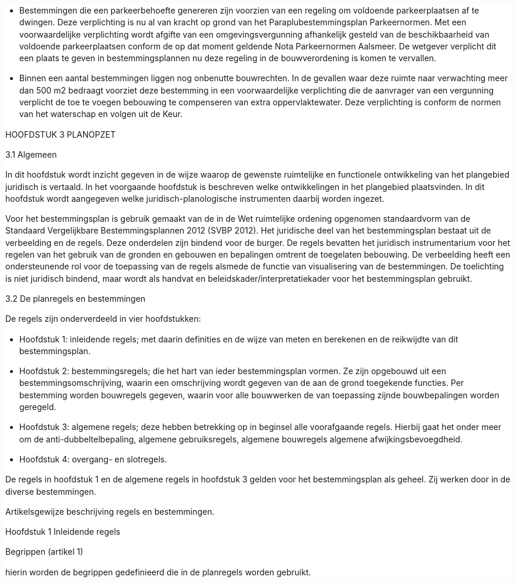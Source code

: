 * Bestemmingen die een parkeerbehoefte genereren zijn voorzien van een regeling om voldoende parkeerplaatsen af te dwingen. Deze verplichting is nu al van kracht op grond van het Paraplubestemmingsplan Parkeernormen. Met een voorwaardelijke verplichting wordt afgifte van een omgevingsvergunning afhankelijk gesteld van de beschikbaarheid van voldoende parkeerplaatsen conform de op dat moment geldende Nota Parkeernormen Aalsmeer. De wetgever verplicht dit een plaats te geven in bestemmingsplannen nu deze regeling in de bouwverordening is komen te vervallen.

* Binnen een aantal bestemmingen liggen nog onbenutte bouwrechten. In de gevallen waar deze ruimte naar verwachting meer dan 500 m2 bedraagt voorziet deze bestemming in een voorwaardelijke verplichting die de aanvrager van een vergunning verplicht de toe te voegen bebouwing te compenseren van extra oppervlaktewater. Deze verplichting is conform de normen van het waterschap en volgen uit de Keur.

HOOFDSTUK 3 PLANOPZET

3\.1 Algemeen

In dit hoofdstuk wordt inzicht gegeven in de wijze waarop de gewenste ruimtelijke en functionele ontwikkeling van het plangebied juridisch is vertaald. In het voorgaande hoofdstuk is beschreven welke ontwikkelingen in het plangebied plaatsvinden. In dit hoofdstuk wordt aangegeven welke juridisch\-planologische instrumenten daarbij worden ingezet.

Voor het bestemmingsplan is gebruik gemaakt van de in de Wet ruimtelijke ordening opgenomen standaardvorm van de Standaard Vergelijkbare Bestemmingsplannen 2012 (SVBP 2012\). Het juridische deel van het bestemmingsplan bestaat uit de verbeelding en de regels. Deze onderdelen zijn bindend voor de burger. De regels bevatten het juridisch instrumentarium voor het regelen van het gebruik van de gronden en gebouwen en bepalingen omtrent de toegelaten bebouwing. De verbeelding heeft een ondersteunende rol voor de toepassing van de regels alsmede de functie van visualisering van de bestemmingen. De toelichting is niet juridisch bindend, maar wordt als handvat en beleidskader/interpretatiekader voor het bestemmingsplan gebruikt.

3\.2 De planregels en bestemmingen

De regels zijn onderverdeeld in vier hoofdstukken:

* Hoofdstuk 1: inleidende regels; met daarin definities en de wijze van meten en berekenen en de reikwijdte van dit bestemmingsplan.

* Hoofdstuk 2: bestemmingsregels; die het hart van ieder bestemmingsplan vormen. Ze zijn opgebouwd uit een bestemmingsomschrijving, waarin een omschrijving wordt gegeven van de aan de grond toegekende functies. Per bestemming worden bouwregels gegeven, waarin voor alle bouwwerken de van toepassing zijnde bouwbepalingen worden geregeld.

* Hoofdstuk 3: algemene regels; deze hebben betrekking op in beginsel alle voorafgaande regels. Hierbij gaat het onder meer om de anti\-dubbeltelbepaling, algemene gebruiksregels, algemene bouwregels algemene afwijkingsbevoegdheid.

* Hoofdstuk 4: overgang\- en slotregels.

De regels in hoofdstuk 1 en de algemene regels in hoofdstuk 3 gelden voor het bestemmingsplan als geheel. Zij werken door in de diverse bestemmingen.

Artikelsgewijze beschrijving regels en bestemmingen.

Hoofdstuk 1 Inleidende regels

Begrippen (artikel 1\)

hierin worden de begrippen gedefinieerd die in de planregels worden gebruikt.
